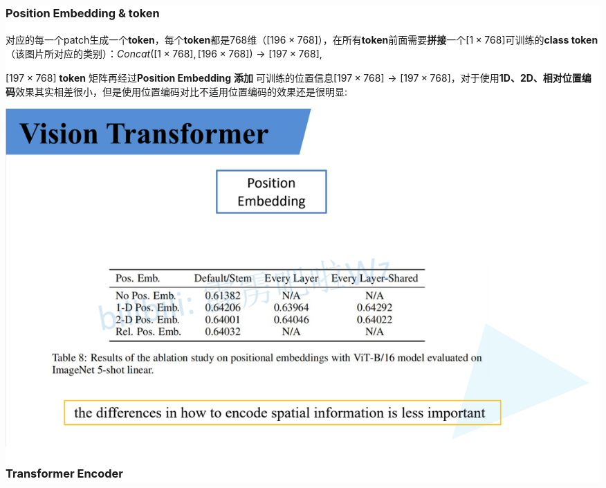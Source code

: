 ### Position Embedding & token


对应的每一个patch生成一个**token**，每个**token**都是768维（$[196\times768]$），在所有**token**前面需要**拼接**一个$[1\times768]$可训练的**class token**（该图片所对应的类别）：$Concat([1 \times 768],[196\times768]) \longrightarrow [197\times768]$,

$[197\times768]$ **token** 矩阵再经过**Position Embedding** **添加** 可训练的位置信息$[197\times768] \longrightarrow [197\times768]$，对于使用**1D、2D、相对位置编码**效果其实相差很小，但是使用位置编码对比不适用位置编码的效果还是很明显:
<div align=center>

![Vit](./img/pe.png)

</div>


</div>

### Transformer Encoder
<div align=center>
